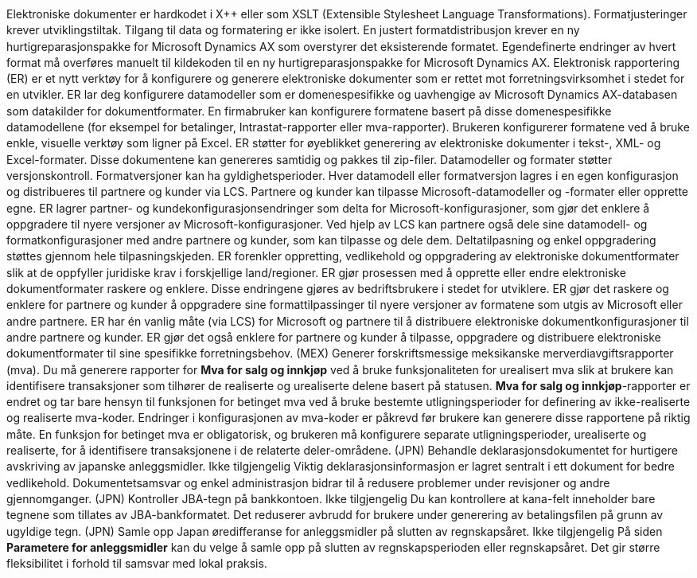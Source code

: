 <td>Elektroniske dokumenter er hardkodet i X++ eller som XSLT (Extensible Stylesheet Language Transformations). Formatjusteringer krever utviklingstiltak. Tilgang til data og formatering er ikke isolert. En justert formatdistribusjon krever en ny hurtigreparasjonspakke for Microsoft Dynamics AX som overstyrer det eksisterende formatet. Egendefinerte endringer av hvert format må overføres manuelt til kildekoden til en ny hurtigreparasjonspakke for Microsoft Dynamics AX.</td>
<td>Elektronisk rapportering (ER) er et nytt verktøy for å konfigurere og generere elektroniske dokumenter som er rettet mot forretningsvirksomhet i stedet for en utvikler. ER lar deg konfigurere datamodeller som er domenespesifikke og uavhengige av Microsoft Dynamics AX-databasen som datakilder for dokumentformater. En firmabruker kan konfigurere formatene basert på disse domenespesifikke datamodellene (for eksempel for betalinger, Intrastat-rapporter eller mva-rapporter). Brukeren konfigurerer formatene ved å bruke enkle, visuelle verktøy som ligner på Excel. ER støtter for øyeblikket generering av elektroniske dokumenter i tekst-, XML- og Excel-formater. Disse dokumentene kan genereres samtidig og pakkes til zip-filer. Datamodeller og formater støtter versjonskontroll. Formatversjoner kan ha gyldighetsperioder. Hver datamodell eller formatversjon lagres i en egen konfigurasjon og distribueres til partnere og kunder via LCS. Partnere og kunder kan tilpasse Microsoft-datamodeller og -formater eller opprette egne. ER lagrer partner- og kundekonfigurasjonsendringer som delta for Microsoft-konfigurasjoner, som gjør det enklere å oppgradere til nyere versjoner av Microsoft-konfigurasjoner. Ved hjelp av LCS kan partnere også dele sine datamodell- og formatkonfigurasjoner med andre partnere og kunder, som kan tilpasse og dele dem. Deltatilpasning og enkel oppgradering støttes gjennom hele tilpasningskjeden.</td>
<td>ER forenkler oppretting, vedlikehold og oppgradering av elektroniske dokumentformater slik at de oppfyller juridiske krav i forskjellige land/regioner. ER gjør prosessen med å opprette eller endre elektroniske dokumentformater raskere og enklere. Disse endringene gjøres av bedriftsbrukere i stedet for utviklere. ER gjør det raskere og enklere for partnere og kunder å oppgradere sine formattilpassinger til nyere versjoner av formatene som utgis av Microsoft eller andre partnere. ER har én vanlig måte (via LCS) for Microsoft og partnere til å distribuere elektroniske dokumentkonfigurasjoner til andre partnere og kunder. ER gjør det også enklere for partnere og kunder å tilpasse, oppgradere og distribuere elektroniske dokumentformater til sine spesifikke forretningsbehov.</td>
</tr>
<tr>
<td>(MEX) Generer forskriftsmessige meksikanske merverdiavgiftsrapporter (mva).</td>
<td>Du må generere rapporter for <strong>Mva for salg og innkjøp</strong> ved å bruke funksjonaliteten for urealisert mva slik at brukere kan identifisere transaksjoner som tilhører de realiserte og urealiserte delene basert på statusen.</td>
<td><strong>Mva for salg og innkjøp</strong>-rapporter er endret og tar bare hensyn til funksjonen for betinget mva ved å bruke bestemte utligningsperioder for definering av ikke-realiserte og realiserte mva-koder.</td>
<td>Endringer i konfigurasjonen av mva-koder er påkrevd før brukere kan generere disse rapportene på riktig måte. En funksjon for betinget mva er obligatorisk, og brukeren må konfigurere separate utligningsperioder, urealiserte og realiserte, for å identifisere transaksjonene i de relaterte deler-områdene.</td>
</tr>
<tr>
<td>(JPN) Behandle deklarasjonsdokumentet for hurtigere avskriving av japanske anleggsmidler.</td>
<td>Ikke tilgjengelig</td>
<td>Viktig deklarasjonsinformasjon er lagret sentralt i ett dokument for bedre vedlikehold.</td>
<td>Dokumentetsamsvar og enkel administrasjon bidrar til å redusere problemer under revisjoner og andre gjennomganger.</td>
</tr>
<tr>
<td>(JPN) Kontroller JBA-tegn på bankkontoen.</td>
<td>Ikke tilgjengelig</td>
<td>Du kan kontrollere at kana-felt inneholder bare tegnene som tillates av JBA-bankformatet.</td>
<td>Det reduserer avbrudd for brukere under generering av betalingsfilen på grunn av ugyldige tegn.</td>
</tr>
<tr>
<td>(JPN) Samle opp Japan øredifferanse for anleggsmidler på slutten av regnskapsåret.</td>
<td>Ikke tilgjengelig</td>
<td>På siden <strong>Parametere for anleggsmidler</strong> kan du velge å samle opp på slutten av regnskapsperioden eller regnskapsåret.</td>
<td>Det gir større fleksibilitet i forhold til samsvar med lokal praksis.</td>
</tr>
<tr>